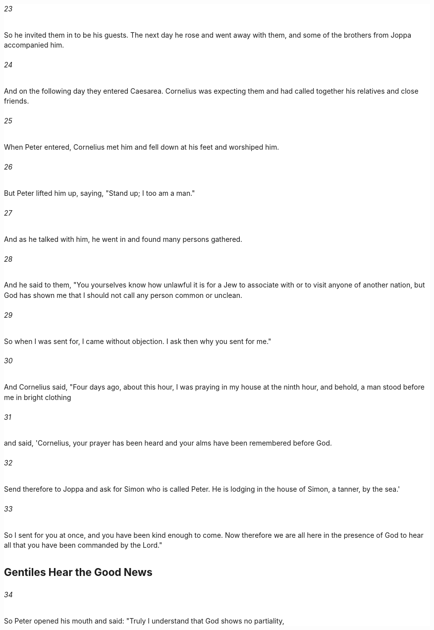 
###### 23 
So he invited them in to be his guests.
 The next day he rose and went away with them, and some of the brothers from Joppa accompanied him. 
 

###### 24 
And on the following day they entered Caesarea. Cornelius was expecting them and had called together his relatives and close friends. 
 

###### 25 
When Peter entered, Cornelius met him and fell down at his feet and worshiped him. 
 

###### 26 
But Peter lifted him up, saying, "Stand up; I too am a man." 
 

###### 27 
And as he talked with him, he went in and found many persons gathered. 
 

###### 28 
And he said to them, "You yourselves know how unlawful it is for a Jew to associate with or to visit anyone of another nation, but God has shown me that I should not call any person common or unclean. 
 

###### 29 
So when I was sent for, I came without objection. I ask then why you sent for me."
 
 

###### 30 
And Cornelius said, "Four days ago, about this hour, I was praying in my house at the ninth hour, and behold, a man stood before me in bright clothing 
 

###### 31 
and said, 'Cornelius, your prayer has been heard and your alms have been remembered before God. 
 

###### 32 
Send therefore to Joppa and ask for Simon who is called Peter. He is lodging in the house of Simon, a tanner, by the sea.' 
 

###### 33 
So I sent for you at once, and you have been kind enough to come. Now therefore we are all here in the presence of God to hear all that you have been commanded by the Lord."
 
 ## Gentiles Hear the Good News
 
 

###### 34 
So Peter opened his mouth and said: "Truly I understand that God shows no partiality, 
 

